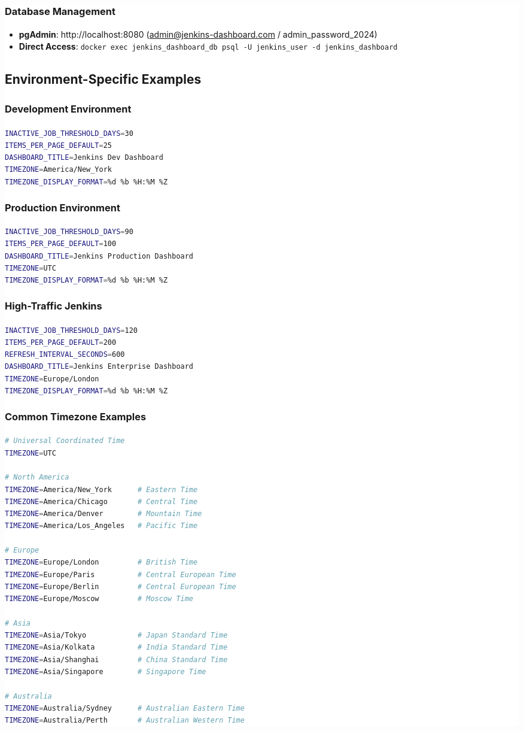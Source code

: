 ### Database Management
- **pgAdmin**: http://localhost:8080 (admin@jenkins-dashboard.com / admin_password_2024)
- **Direct Access**: `docker exec jenkins_dashboard_db psql -U jenkins_user -d jenkins_dashboard`

## Environment-Specific Examples

### Development Environment
```bash
INACTIVE_JOB_THRESHOLD_DAYS=30
ITEMS_PER_PAGE_DEFAULT=25
DASHBOARD_TITLE=Jenkins Dev Dashboard
TIMEZONE=America/New_York
TIMEZONE_DISPLAY_FORMAT=%d %b %H:%M %Z
```

### Production Environment
```bash
INACTIVE_JOB_THRESHOLD_DAYS=90
ITEMS_PER_PAGE_DEFAULT=100
DASHBOARD_TITLE=Jenkins Production Dashboard
TIMEZONE=UTC
TIMEZONE_DISPLAY_FORMAT=%d %b %H:%M %Z
```

### High-Traffic Jenkins
```bash
INACTIVE_JOB_THRESHOLD_DAYS=120
ITEMS_PER_PAGE_DEFAULT=200
REFRESH_INTERVAL_SECONDS=600
DASHBOARD_TITLE=Jenkins Enterprise Dashboard
TIMEZONE=Europe/London
TIMEZONE_DISPLAY_FORMAT=%d %b %H:%M %Z
```

### Common Timezone Examples
```bash
# Universal Coordinated Time
TIMEZONE=UTC

# North America
TIMEZONE=America/New_York      # Eastern Time
TIMEZONE=America/Chicago       # Central Time
TIMEZONE=America/Denver        # Mountain Time
TIMEZONE=America/Los_Angeles   # Pacific Time

# Europe
TIMEZONE=Europe/London         # British Time
TIMEZONE=Europe/Paris          # Central European Time
TIMEZONE=Europe/Berlin         # Central European Time
TIMEZONE=Europe/Moscow         # Moscow Time

# Asia
TIMEZONE=Asia/Tokyo            # Japan Standard Time
TIMEZONE=Asia/Kolkata          # India Standard Time
TIMEZONE=Asia/Shanghai         # China Standard Time
TIMEZONE=Asia/Singapore        # Singapore Time

# Australia
TIMEZONE=Australia/Sydney      # Australian Eastern Time
TIMEZONE=Australia/Perth       # Australian Western Time
```

